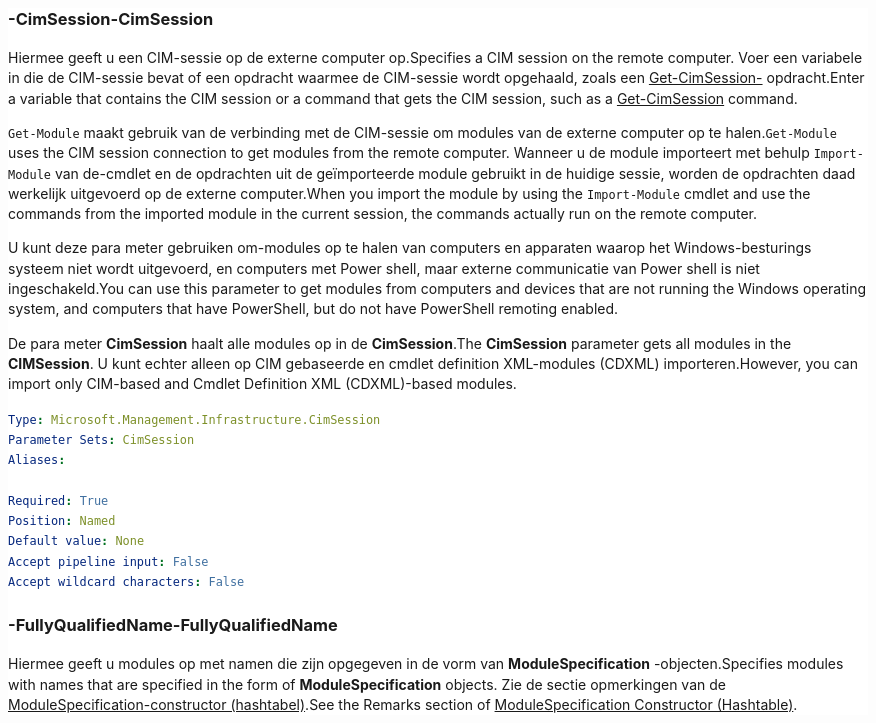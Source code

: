### <span data-ttu-id="9dfa1-208">-CimSession</span><span class="sxs-lookup"><span data-stu-id="9dfa1-208">-CimSession</span></span>

<span data-ttu-id="9dfa1-209">Hiermee geeft u een CIM-sessie op de externe computer op.</span><span class="sxs-lookup"><span data-stu-id="9dfa1-209">Specifies a CIM session on the remote computer.</span></span> <span data-ttu-id="9dfa1-210">Voer een variabele in die de CIM-sessie bevat of een opdracht waarmee de CIM-sessie wordt opgehaald, zoals een [Get-CimSession-](/powershell/module/cimcmdlets/get-cimsession) opdracht.</span><span class="sxs-lookup"><span data-stu-id="9dfa1-210">Enter a variable that contains the CIM session or a command that gets the CIM session, such as a [Get-CimSession](/powershell/module/cimcmdlets/get-cimsession) command.</span></span>

<span data-ttu-id="9dfa1-211">`Get-Module` maakt gebruik van de verbinding met de CIM-sessie om modules van de externe computer op te halen.</span><span class="sxs-lookup"><span data-stu-id="9dfa1-211">`Get-Module` uses the CIM session connection to get modules from the remote computer.</span></span> <span data-ttu-id="9dfa1-212">Wanneer u de module importeert met behulp `Import-Module` van de-cmdlet en de opdrachten uit de geïmporteerde module gebruikt in de huidige sessie, worden de opdrachten daad werkelijk uitgevoerd op de externe computer.</span><span class="sxs-lookup"><span data-stu-id="9dfa1-212">When you import the module by using the `Import-Module` cmdlet and use the commands from the imported module in the current session, the commands actually run on the remote computer.</span></span>

<span data-ttu-id="9dfa1-213">U kunt deze para meter gebruiken om-modules op te halen van computers en apparaten waarop het Windows-besturings systeem niet wordt uitgevoerd, en computers met Power shell, maar externe communicatie van Power shell is niet ingeschakeld.</span><span class="sxs-lookup"><span data-stu-id="9dfa1-213">You can use this parameter to get modules from computers and devices that are not running the Windows operating system, and computers that have PowerShell, but do not have PowerShell remoting enabled.</span></span>

<span data-ttu-id="9dfa1-214">De para meter **CimSession** haalt alle modules op in de **CimSession**.</span><span class="sxs-lookup"><span data-stu-id="9dfa1-214">The **CimSession** parameter gets all modules in the **CIMSession**.</span></span> <span data-ttu-id="9dfa1-215">U kunt echter alleen op CIM gebaseerde en cmdlet definition XML-modules (CDXML) importeren.</span><span class="sxs-lookup"><span data-stu-id="9dfa1-215">However, you can import only CIM-based and Cmdlet Definition XML (CDXML)-based modules.</span></span>

```yaml
Type: Microsoft.Management.Infrastructure.CimSession
Parameter Sets: CimSession
Aliases:

Required: True
Position: Named
Default value: None
Accept pipeline input: False
Accept wildcard characters: False
```

### <span data-ttu-id="9dfa1-216">-FullyQualifiedName</span><span class="sxs-lookup"><span data-stu-id="9dfa1-216">-FullyQualifiedName</span></span>

<span data-ttu-id="9dfa1-217">Hiermee geeft u modules op met namen die zijn opgegeven in de vorm van **ModuleSpecification** -objecten.</span><span class="sxs-lookup"><span data-stu-id="9dfa1-217">Specifies modules with names that are specified in the form of **ModuleSpecification** objects.</span></span> <span data-ttu-id="9dfa1-218">Zie de sectie opmerkingen van de [ModuleSpecification-constructor (hashtabel)](/dotnet/api/microsoft.powershell.commands.modulespecification.-ctor#Microsoft_PowerShell_Commands_ModuleSpecification__ctor_System_Collections_Hashtable_).</span><span class="sxs-lookup"><span data-stu-id="9dfa1-218">See the Remarks section of [ModuleSpecification Constructor (Hashtable)](/dotnet/api/microsoft.powershell.commands.modulespecification.-ctor#Microsoft_PowerShell_Commands_ModuleSpecification__ctor_System_Collections_Hashtable_).</span></span>
